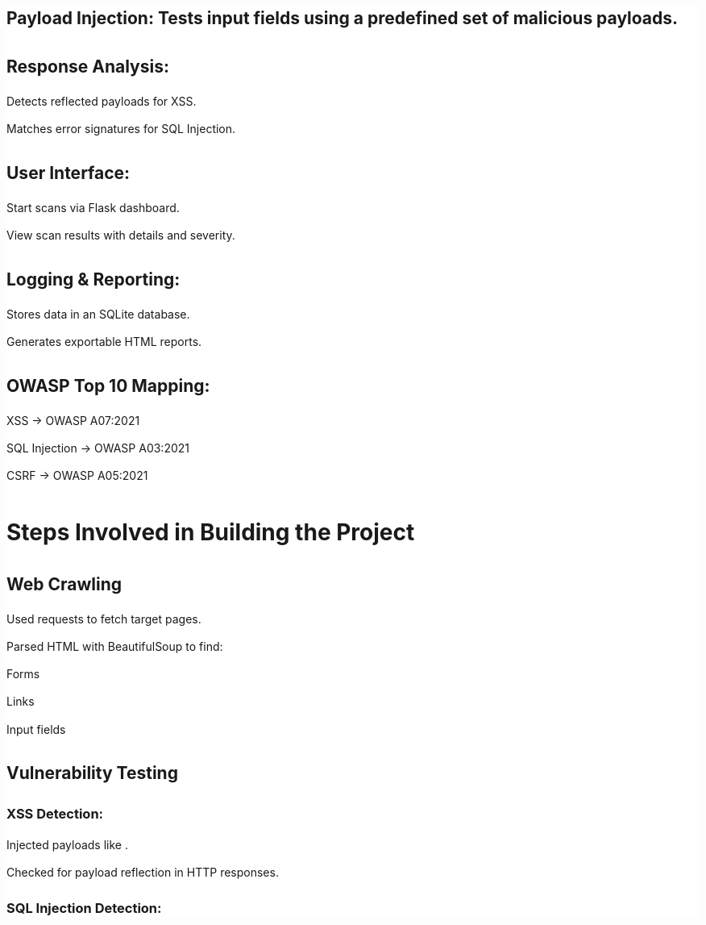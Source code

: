 ## Payload Injection: Tests input fields using a predefined set of malicious payloads.

## Response Analysis:

Detects reflected payloads for XSS.

Matches error signatures for SQL Injection.

## User Interface:

Start scans via Flask dashboard.

View scan results with details and severity.

## Logging & Reporting:

Stores data in an SQLite database.

Generates exportable HTML reports.

## OWASP Top 10 Mapping:

XSS → OWASP A07:2021

SQL Injection → OWASP A03:2021

CSRF → OWASP A05:2021

 # Steps Involved in Building the Project
 
## Web Crawling

Used requests to fetch target pages.

Parsed HTML with BeautifulSoup to find:

Forms

Links

Input fields

## Vulnerability Testing

### XSS Detection:

Injected payloads like <script>alert(1)</script>.

Checked for payload reflection in HTTP responses.

### SQL Injection Detection:

